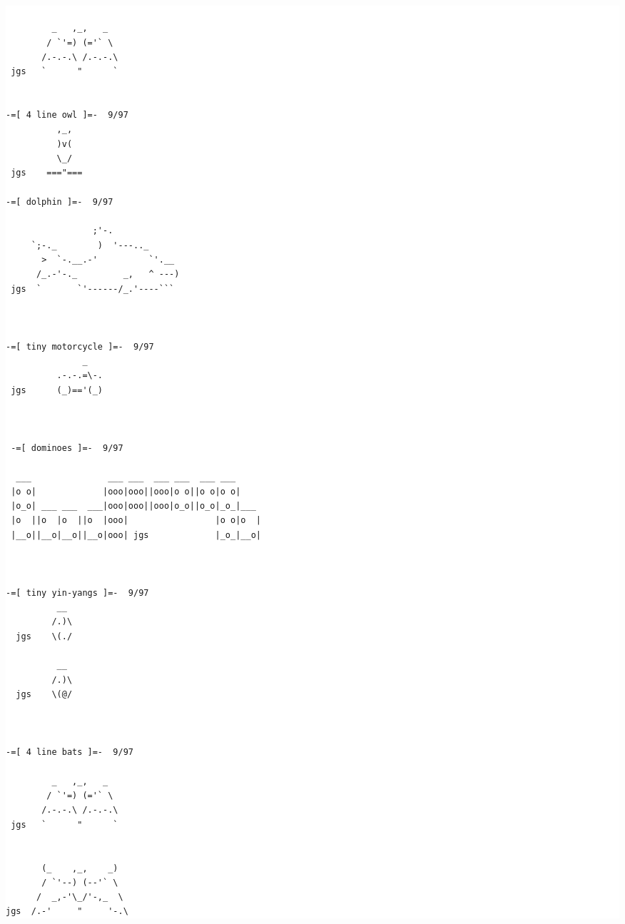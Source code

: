 ```text

         _   ,_,   _
        / `'=) (='` \
       /.-.-.\ /.-.-.\ 
 jgs   `      "      `


-=[ 4 line owl ]=-  9/97
          ,_,
          )v(
          \_/
 jgs    ==="===

-=[ dolphin ]=-  9/97

                 ;'-. 
     `;-._        )  '---.._
       >  `-.__.-'          `'.__
      /_.-'-._         _,   ^ ---)
 jgs  `       `'------/_.'----```

 

-=[ tiny motorcycle ]=-  9/97
               _
          .-.-.=\-.
 jgs      (_)=='(_)

 

 -=[ dominoes ]=-  9/97

  ___               ___ ___  ___ ___  ___ ___
 |o o|             |ooo|ooo||ooo|o o||o o|o o|
 |o_o| ___ ___  ___|ooo|ooo||ooo|o_o||o_o|_o_|___
 |o  ||o  |o  ||o  |ooo|                 |o o|o  |
 |__o||__o|__o||__o|ooo| jgs             |_o_|__o|

 

-=[ tiny yin-yangs ]=-  9/97
          __
         /.)\
  jgs    \(./

          __
         /.)\
  jgs    \(@/

 

-=[ 4 line bats ]=-  9/97

         _   ,_,   _
        / `'=) (='` \
       /.-.-.\ /.-.-.\ 
 jgs   `      "      `


       (_    ,_,    _) 
       / `'--) (--'` \
      /  _,-'\_/'-,_  \
jgs  /.-'     "     '-.\
```